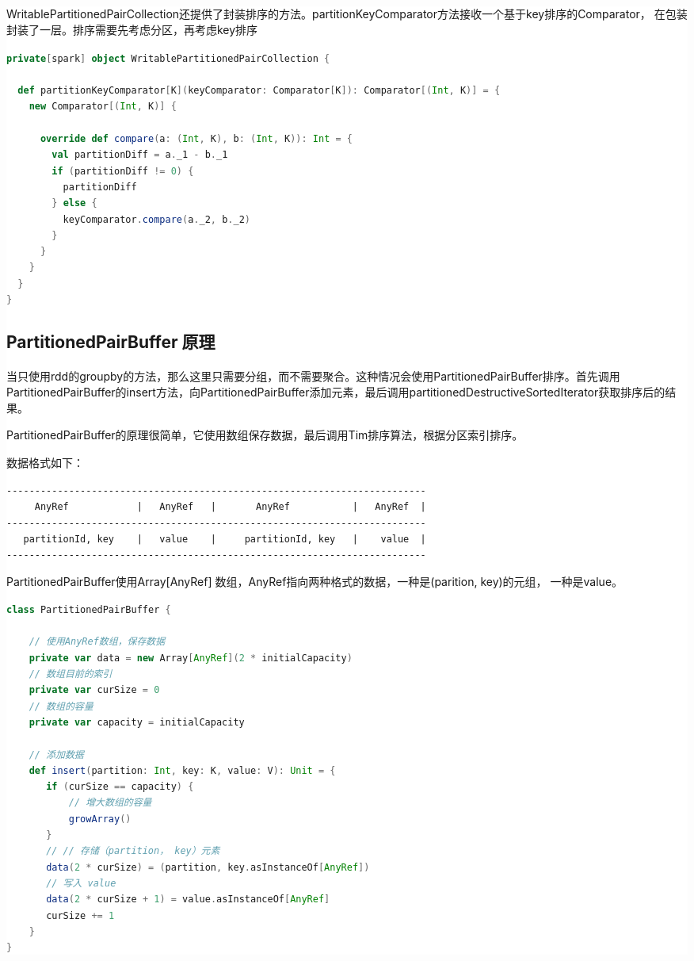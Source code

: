 WritablePartitionedPairCollection还提供了封装排序的方法。partitionKeyComparator方法接收一个基于key排序的Comparator， 在包装封装了一层。排序需要先考虑分区，再考虑key排序

```scala
private[spark] object WritablePartitionedPairCollection {
    
  def partitionKeyComparator[K](keyComparator: Comparator[K]): Comparator[(Int, K)] = {
    new Comparator[(Int, K)] {
     
      override def compare(a: (Int, K), b: (Int, K)): Int = {
        val partitionDiff = a._1 - b._1
        if (partitionDiff != 0) {
          partitionDiff
        } else {
          keyComparator.compare(a._2, b._2)
        }
      }
    }
  }
}
```



## PartitionedPairBuffer 原理

当只使用rdd的groupby的方法，那么这里只需要分组，而不需要聚合。这种情况会使用PartitionedPairBuffer排序。首先调用PartitionedPairBuffer的insert方法，向PartitionedPairBuffer添加元素，最后调用partitionedDestructiveSortedIterator获取排序后的结果。

PartitionedPairBuffer的原理很简单，它使用数组保存数据，最后调用Tim排序算法，根据分区索引排序。

数据格式如下：

```shell
--------------------------------------------------------------------------
     AnyRef            |   AnyRef   |       AnyRef           |   AnyRef  |
--------------------------------------------------------------------------
   partitionId, key    |   value    |     partitionId, key   |    value  | 
--------------------------------------------------------------------------

```

PartitionedPairBuffer使用Array[AnyRef] 数组，AnyRef指向两种格式的数据，一种是(parition, key)的元组， 一种是value。

```scala
class PartitionedPairBuffer {
    
    // 使用AnyRef数组，保存数据
    private var data = new Array[AnyRef](2 * initialCapacity)
    // 数组目前的索引
    private var curSize = 0
    // 数组的容量
    private var capacity = initialCapacity
    
    // 添加数据
    def insert(partition: Int, key: K, value: V): Unit = {
       if (curSize == capacity) {
           // 增大数组的容量
           growArray()
       }
       // // 存储（partition， key）元素
       data(2 * curSize) = (partition, key.asInstanceOf[AnyRef])
       // 写入 value
       data(2 * curSize + 1) = value.asInstanceOf[AnyRef]
       curSize += 1
    }
}
```
